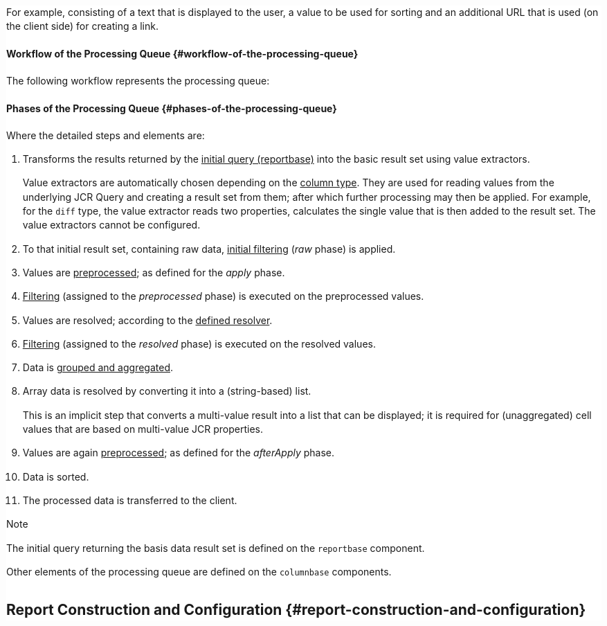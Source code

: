 


For example, consisting of a text that is displayed to the user, a value to be used for sorting and an additional URL that is used (on the client side) for creating a link.

#### Workflow of the Processing Queue {#workflow-of-the-processing-queue}

The following workflow represents the processing queue:



#### Phases of the Processing Queue {#phases-of-the-processing-queue}

Where the detailed steps and elements are:

1. Transforms the results returned by the [initial query (reportbase)](#query-definition) into the basic result set using value extractors.

   Value extractors are automatically chosen depending on the [column type](#column-specific-definitions). They are used for reading values from the underlying JCR Query and creating a result set from them; after which further processing may then be applied. For example, for the `diff` type, the value extractor reads two properties, calculates the single value that is then added to the result set. The value extractors cannot be configured.

1. To that initial result set, containing raw data, [initial filtering](#column-specific-definitions) (*raw* phase) is applied.

1. Values are [preprocessed](#processing-queue); as defined for the *apply* phase.

1. [Filtering](#column-specific-definitions) (assigned to the *preprocessed* phase) is executed on the preprocessed values.

1. Values are resolved; according to the [defined resolver](#processing-queue).
1. [Filtering](#column-specific-definitions) (assigned to the *resolved* phase) is executed on the resolved values.

1. Data is [grouped and aggregated](#column-specific-definitions).
1. Array data is resolved by converting it into a (string-based) list.

   This is an implicit step that converts a multi-value result into a list that can be displayed; it is required for (unaggregated) cell values that are based on multi-value JCR properties.

1. Values are again [preprocessed](#processing-queue); as defined for the *afterApply* phase.

1. Data is sorted.
1. The processed data is transferred to the client.

>[!NOTE]
>
>The initial query returning the basis data result set is defined on the `reportbase` component.
>
>Other elements of the processing queue are defined on the `columnbase` components.

## Report Construction and Configuration {#report-construction-and-configuration}
